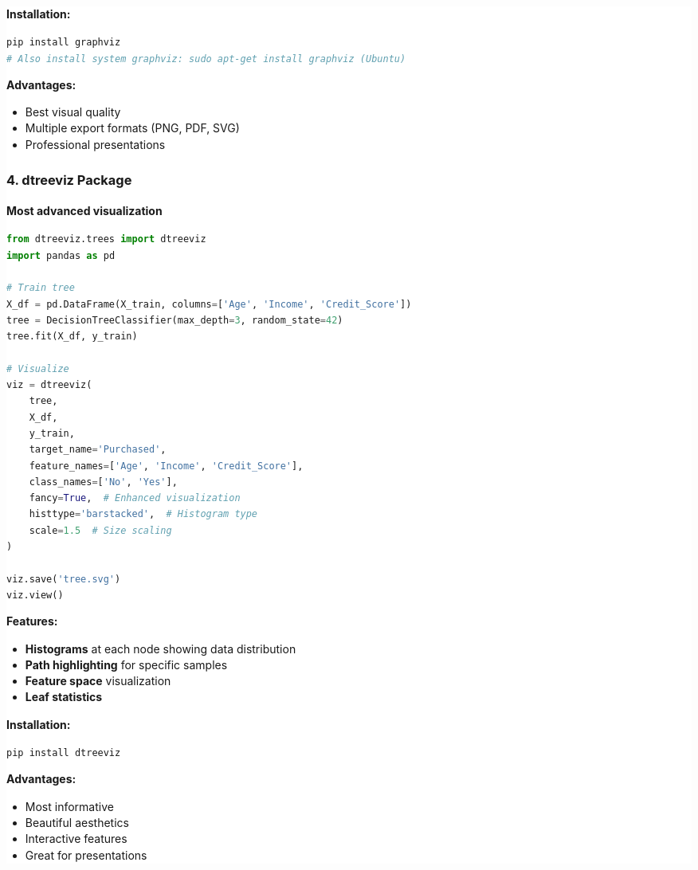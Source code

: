**Installation:**
```bash
pip install graphviz
# Also install system graphviz: sudo apt-get install graphviz (Ubuntu)
```

**Advantages:**
- Best visual quality
- Multiple export formats (PNG, PDF, SVG)
- Professional presentations

### 4. dtreeviz Package

**Most advanced visualization**

```python
from dtreeviz.trees import dtreeviz
import pandas as pd

# Train tree
X_df = pd.DataFrame(X_train, columns=['Age', 'Income', 'Credit_Score'])
tree = DecisionTreeClassifier(max_depth=3, random_state=42)
tree.fit(X_df, y_train)

# Visualize
viz = dtreeviz(
    tree,
    X_df,
    y_train,
    target_name='Purchased',
    feature_names=['Age', 'Income', 'Credit_Score'],
    class_names=['No', 'Yes'],
    fancy=True,  # Enhanced visualization
    histtype='barstacked',  # Histogram type
    scale=1.5  # Size scaling
)

viz.save('tree.svg')
viz.view()
```

**Features:**
- **Histograms** at each node showing data distribution
- **Path highlighting** for specific samples
- **Feature space** visualization
- **Leaf statistics**

**Installation:**
```bash
pip install dtreeviz
```

**Advantages:**
- Most informative
- Beautiful aesthetics
- Interactive features
- Great for presentations
